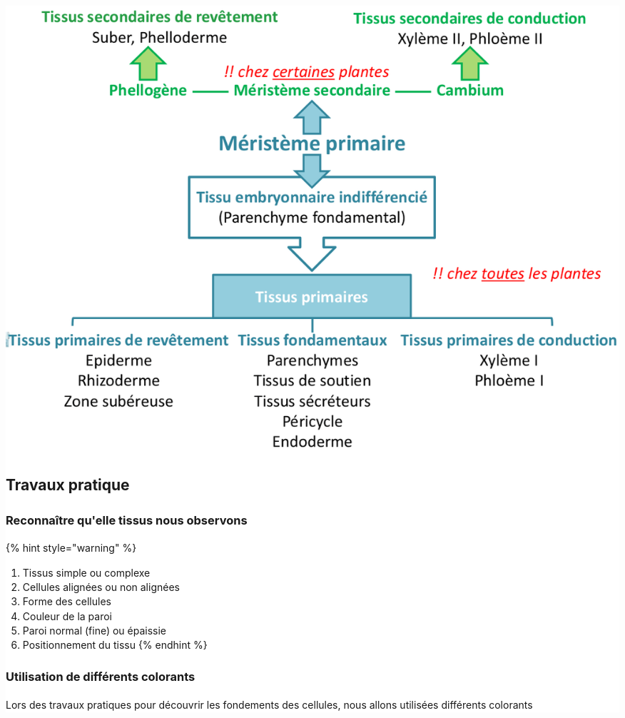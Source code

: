 ![](../.gitbook/assets/meristemeprimaireetsecondaire.png)

## Travaux pratique

### Reconnaître qu'elle tissus nous observons

{% hint style="warning" %}
1. Tissus simple ou complexe
2. Cellules alignées ou non alignées 
3. Forme des cellules
4. Couleur de la paroi
5. Paroi normal \(fine\) ou épaissie
6. Positionnement du tissu
{% endhint %}

### Utilisation de différents colorants

Lors des travaux pratiques pour découvrir les fondements des cellules, nous allons utilisées différents colorants

